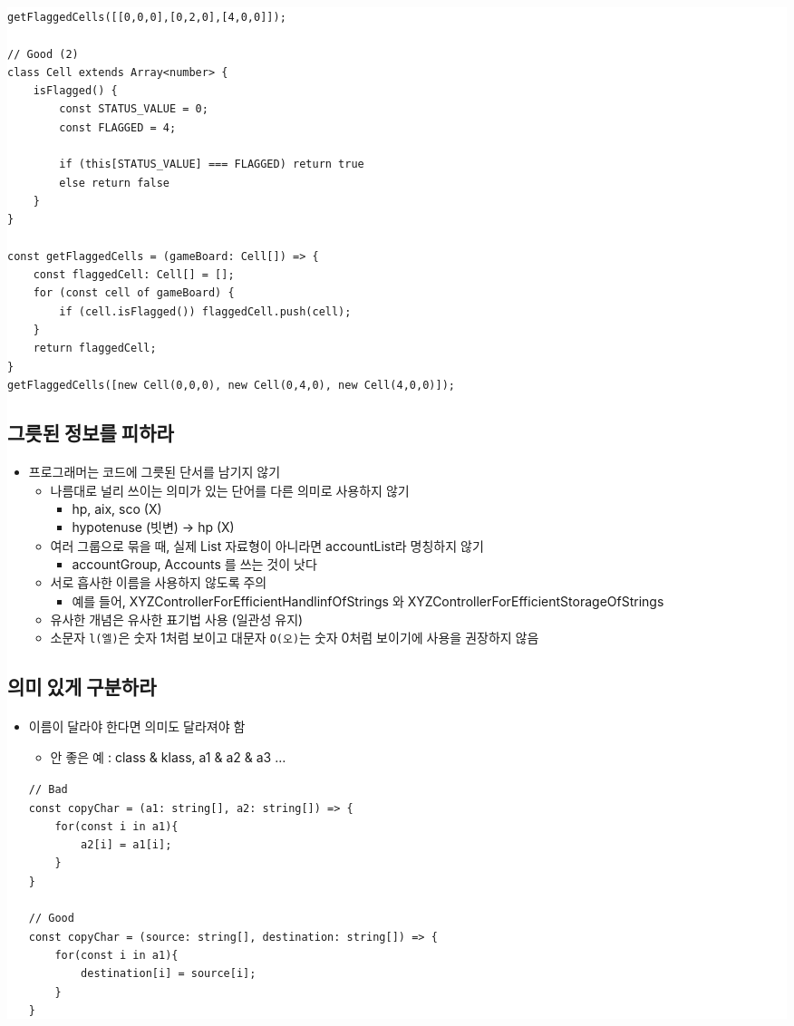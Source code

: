 ```tsx
getFlaggedCells([[0,0,0],[0,2,0],[4,0,0]]);

// Good (2)
class Cell extends Array<number> {
	isFlagged() {
		const STATUS_VALUE = 0;
		const FLAGGED = 4;

		if (this[STATUS_VALUE] === FLAGGED) return true
		else return false
	}
}

const getFlaggedCells = (gameBoard: Cell[]) => {
	const flaggedCell: Cell[] = [];
	for (const cell of gameBoard) {
		if (cell.isFlagged()) flaggedCell.push(cell);
	}
	return flaggedCell;
}
getFlaggedCells([new Cell(0,0,0), new Cell(0,4,0), new Cell(4,0,0)]);
```

## 그릇된 정보를 피하라

- 프로그래머는 코드에 그릇된 단서를 남기지 않기
    - 나름대로 널리 쓰이는 의미가 있는 단어를 다른 의미로 사용하지 않기
        - hp, aix, sco (X)
        - hypotenuse (빗변) → hp (X)
    - 여러 그룹으로 묶을 때, 실제 List 자료형이 아니라면 accountList라 명칭하지 않기
        - accountGroup, Accounts 를 쓰는 것이 낫다
    - 서로 흡사한 이름을 사용하지 않도록 주의
        - 예를 들어, XYZControllerForEfficientHandlinfOfStrings 와 XYZControllerForEfficientStorageOfStrings
    - 유사한 개념은 유사한 표기법 사용 (일관성 유지)
    - 소문자 `l(엘)`은 숫자 1처럼 보이고 대문자 `O(오)`는 숫자 0처럼 보이기에 사용을 권장하지 않음

## 의미 있게 구분하라

- 이름이 달라야 한다면 의미도 달라져야 함
    - 안 좋은 예 : class & klass, a1 & a2 & a3 …
    
    ```tsx
    // Bad
    const copyChar = (a1: string[], a2: string[]) => {	
    	for(const i in a1){
    		a2[i] = a1[i];
    	}
    }
    
    // Good
    const copyChar = (source: string[], destination: string[]) => {	
    	for(const i in a1){
    		destination[i] = source[i];
    	}
    }
    ```
    